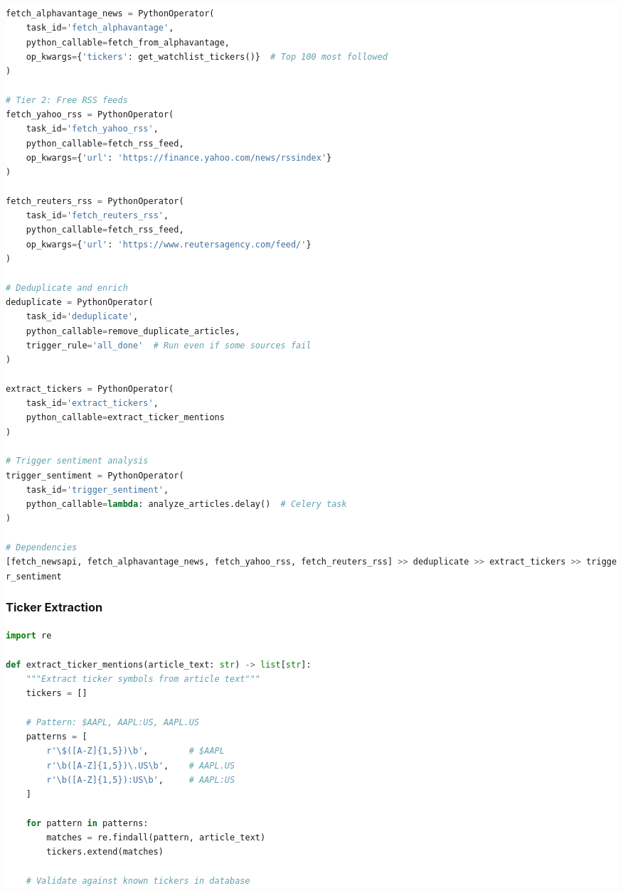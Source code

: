 ```python
fetch_alphavantage_news = PythonOperator(
    task_id='fetch_alphavantage',
    python_callable=fetch_from_alphavantage,
    op_kwargs={'tickers': get_watchlist_tickers()}  # Top 100 most followed
)

# Tier 2: Free RSS feeds
fetch_yahoo_rss = PythonOperator(
    task_id='fetch_yahoo_rss',
    python_callable=fetch_rss_feed,
    op_kwargs={'url': 'https://finance.yahoo.com/news/rssindex'}
)

fetch_reuters_rss = PythonOperator(
    task_id='fetch_reuters_rss',
    python_callable=fetch_rss_feed,
    op_kwargs={'url': 'https://www.reutersagency.com/feed/'}
)

# Deduplicate and enrich
deduplicate = PythonOperator(
    task_id='deduplicate',
    python_callable=remove_duplicate_articles,
    trigger_rule='all_done'  # Run even if some sources fail
)

extract_tickers = PythonOperator(
    task_id='extract_tickers',
    python_callable=extract_ticker_mentions
)

# Trigger sentiment analysis
trigger_sentiment = PythonOperator(
    task_id='trigger_sentiment',
    python_callable=lambda: analyze_articles.delay()  # Celery task
)

# Dependencies
[fetch_newsapi, fetch_alphavantage_news, fetch_yahoo_rss, fetch_reuters_rss] >> deduplicate >> extract_tickers >> trigger_sentiment
```

### Ticker Extraction

```python
import re

def extract_ticker_mentions(article_text: str) -> list[str]:
    """Extract ticker symbols from article text"""
    tickers = []

    # Pattern: $AAPL, AAPL:US, AAPL.US
    patterns = [
        r'\$([A-Z]{1,5})\b',        # $AAPL
        r'\b([A-Z]{1,5})\.US\b',    # AAPL.US
        r'\b([A-Z]{1,5}):US\b',     # AAPL:US
    ]

    for pattern in patterns:
        matches = re.findall(pattern, article_text)
        tickers.extend(matches)

    # Validate against known tickers in database
```